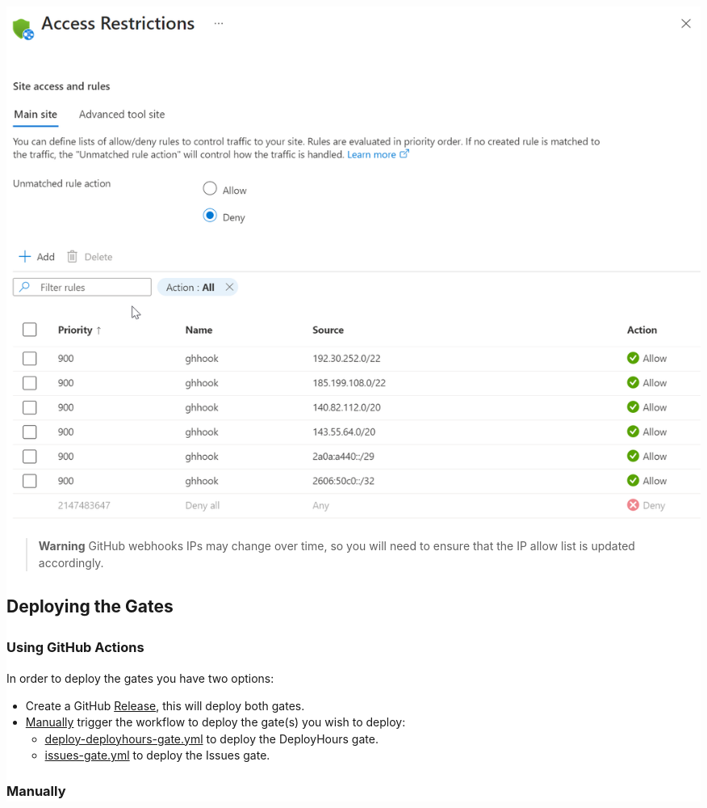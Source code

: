 ![access restrictions](function-access-restrictions.png)

> **Warning** GitHub webhooks IPs may change over time, so you will need to ensure that the IP allow list is updated accordingly.

## Deploying the Gates

### Using GitHub Actions

In order to deploy the gates you have two options:

- Create a GitHub [Release](https://docs.github.com/en/repositories/releasing-projects-on-github/managing-releases-in-a-repository?tool=webui), this will deploy both gates.
- [Manually](https://docs.github.com/en/actions/managing-workflow-runs/manually-running-a-workflow) trigger the workflow to deploy the gate(s) you wish to deploy:
  - [deploy-deployhours-gate.yml](./github/workflows/deploy-deployhours-gate.yml) to deploy the DeployHours gate.
  - [issues-gate.yml](./github/workflows/issues-gate.yml) to deploy the Issues gate.

### Manually
